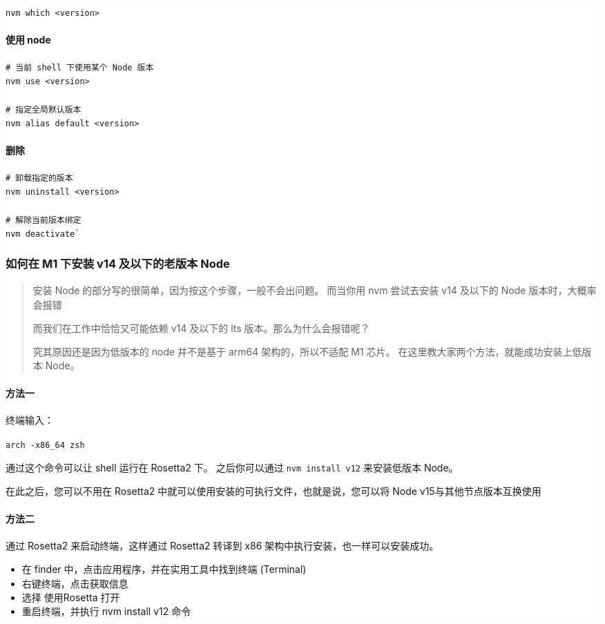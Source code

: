 ```shell
nvm which <version>
```

#### 使用 node

```shell
# 当前 shell 下使用某个 Node 版本
nvm use <version>

# 指定全局默认版本
nvm alias default <version> 
```

#### 删除

```shell
# 卸载指定的版本
nvm uninstall <version>

# 解除当前版本绑定
nvm deactivate` 
```

### 如何在 M1 下安装 v14 及以下的老版本 Node

> 安装 Node 的部分写的很简单，因为按这个步骤，一般不会出问题。
> 而当你用 nvm 尝试去安装 v14 及以下的 Node 版本时，大概率会报错
>
> 而我们在工作中恰恰又可能依赖 v14 及以下的 lts 版本。那么为什么会报错呢？
>
> 究其原因还是因为低版本的 node 并不是基于 arm64 架构的，所以不适配 M1 芯片。
> 在这里教大家两个方法，就能成功安装上低版本 Node。

#### 方法一

终端输入：

```shell
arch -x86_64 zsh
```

通过这个命令可以让 shell 运行在 Rosetta2 下。 之后你可以通过 `nvm install v12` 来安装低版本 Node。

在此之后，您可以不用在 Rosetta2 中就可以使用安装的可执行文件，也就是说，您可以将 Node v15与其他节点版本互换使用

#### 方法二

通过 Rosetta2 来启动终端，这样通过 Rosetta2 转译到 x86 架构中执行安装，也一样可以安装成功。

- 在 finder 中，点击应用程序，并在实用工具中找到终端 (Terminal)
- 右键终端，点击获取信息
- 选择 使用Rosetta 打开
- 重启终端，并执行 nvm install v12 命令
